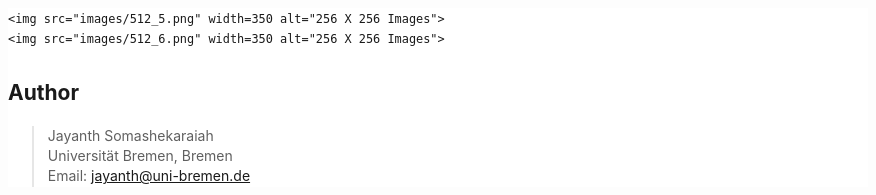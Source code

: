    <img src="images/512_5.png" width=350 alt="256 X 256 Images">
    <img src="images/512_6.png" width=350 alt="256 X 256 Images">
</div>

## Author 
> Jayanth Somashekaraiah \
> Universität Bremen, Bremen\
> Email: jayanth@uni-bremen.de 